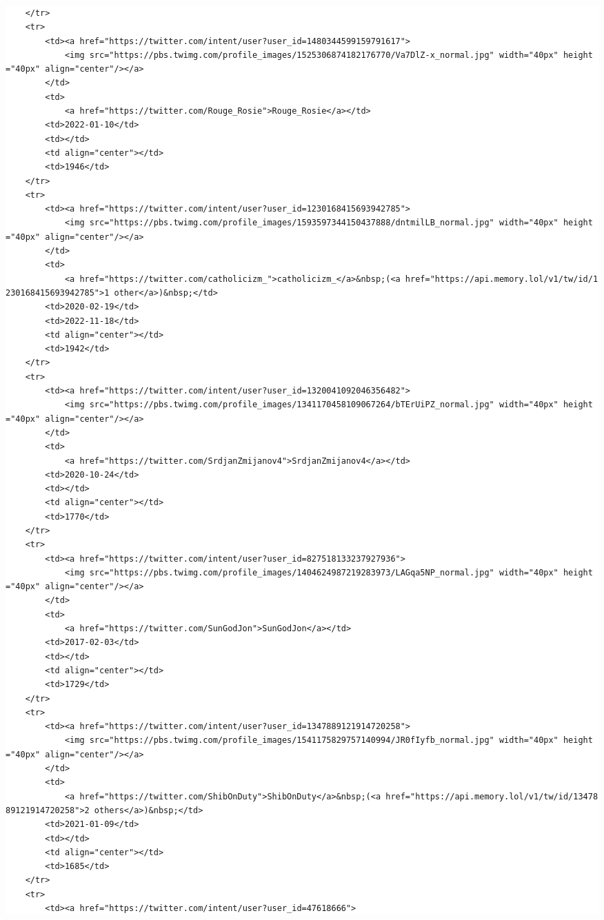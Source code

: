         </tr>
        <tr>
            <td><a href="https://twitter.com/intent/user?user_id=1480344599159791617">
                <img src="https://pbs.twimg.com/profile_images/1525306874182176770/Va7DlZ-x_normal.jpg" width="40px" height="40px" align="center"/></a>
            </td>
            <td>
                <a href="https://twitter.com/Rouge_Rosie">Rouge_Rosie</a></td>
            <td>2022-01-10</td>
            <td></td>
            <td align="center"></td>
            <td>1946</td>
        </tr>
        <tr>
            <td><a href="https://twitter.com/intent/user?user_id=1230168415693942785">
                <img src="https://pbs.twimg.com/profile_images/1593597344150437888/dntmilLB_normal.jpg" width="40px" height="40px" align="center"/></a>
            </td>
            <td>
                <a href="https://twitter.com/catholicizm_">catholicizm_</a>&nbsp;(<a href="https://api.memory.lol/v1/tw/id/1230168415693942785">1 other</a>)&nbsp;</td>
            <td>2020-02-19</td>
            <td>2022-11-18</td>
            <td align="center"></td>
            <td>1942</td>
        </tr>
        <tr>
            <td><a href="https://twitter.com/intent/user?user_id=1320041092046356482">
                <img src="https://pbs.twimg.com/profile_images/1341170458109067264/bTErUiPZ_normal.jpg" width="40px" height="40px" align="center"/></a>
            </td>
            <td>
                <a href="https://twitter.com/SrdjanZmijanov4">SrdjanZmijanov4</a></td>
            <td>2020-10-24</td>
            <td></td>
            <td align="center"></td>
            <td>1770</td>
        </tr>
        <tr>
            <td><a href="https://twitter.com/intent/user?user_id=827518133237927936">
                <img src="https://pbs.twimg.com/profile_images/1404624987219283973/LAGqa5NP_normal.jpg" width="40px" height="40px" align="center"/></a>
            </td>
            <td>
                <a href="https://twitter.com/SunGodJon">SunGodJon</a></td>
            <td>2017-02-03</td>
            <td></td>
            <td align="center"></td>
            <td>1729</td>
        </tr>
        <tr>
            <td><a href="https://twitter.com/intent/user?user_id=1347889121914720258">
                <img src="https://pbs.twimg.com/profile_images/1541175829757140994/JR0fIyfb_normal.jpg" width="40px" height="40px" align="center"/></a>
            </td>
            <td>
                <a href="https://twitter.com/ShibOnDuty">ShibOnDuty</a>&nbsp;(<a href="https://api.memory.lol/v1/tw/id/1347889121914720258">2 others</a>)&nbsp;</td>
            <td>2021-01-09</td>
            <td></td>
            <td align="center"></td>
            <td>1685</td>
        </tr>
        <tr>
            <td><a href="https://twitter.com/intent/user?user_id=47618666">